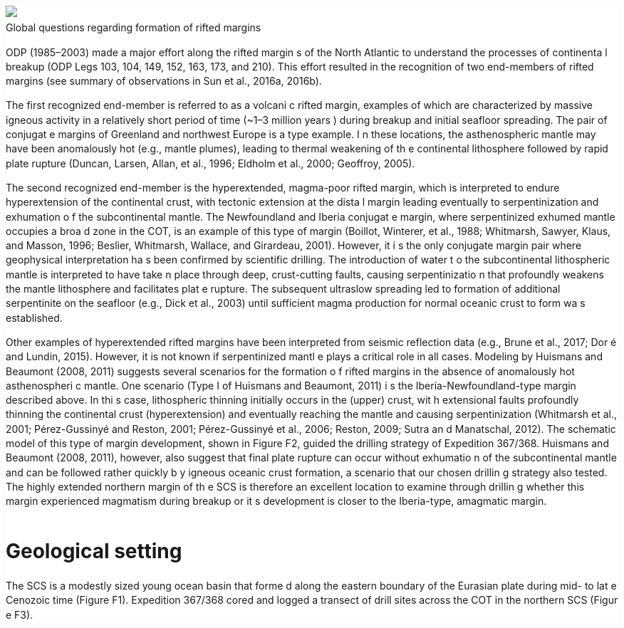 ![](images/1c99e72e3884750d9e3ad94b85cad949d22b1d2e0e340aa0f2c4607730d8c001.jpg)  
Global questions regarding formation of rifted margins  

ODP (1985–2003) made a major effort along the rifted margin s of the North Atlantic to understand the processes of continenta l breakup (ODP Legs 103, 104, 149, 152, 163, 173, and 210). This effort resulted in the recognition of two end-members of rifted margins (see summary of observations in Sun et al., 2016a, 2016b).  

The first recognized end-member is referred to as a volcani c rifted margin, examples of which are characterized by massive igneous activity in a relatively short period of time (\~1–3 million years ) during breakup and initial seafloor spreading. The pair of conjugat e margins of Greenland and northwest Europe is a type example. I n these locations, the asthenospheric mantle may have been anomalously hot (e.g., mantle plumes), leading to thermal weakening of th e continental lithosphere followed by rapid plate rupture (Duncan, Larsen, Allan, et al., 1996; Eldholm et al., 2000; Geoffroy, 2005).  

The second recognized end-member is the hyperextended, magma-poor rifted margin, which is interpreted to endure hyperextension of the continental crust, with tectonic extension at the dista l margin leading eventually to serpentinization and exhumation o f the subcontinental mantle. The Newfoundland and Iberia conjugat e margin, where serpentinized exhumed mantle occupies a broa d zone in the COT, is an example of this type of margin (Boillot, Winterer, et al., 1988; Whitmarsh, Sawyer, Klaus, and Masson, 1996; Beslier, Whitmarsh, Wallace, and Girardeau, 2001). However, it i s the only conjugate margin pair where geophysical interpretation ha s been confirmed by scientific drilling. The introduction of water t o the subcontinental lithospheric mantle is interpreted to have take n place through deep, crust-cutting faults, causing serpentinizatio n that profoundly weakens the mantle lithosphere and facilitates plat e rupture. The subsequent ultraslow spreading led to formation of additional serpentinite on the seafloor (e.g., Dick et al., 2003) until sufficient magma production for normal oceanic crust to form wa s established.  

Other examples of hyperextended rifted margins have been interpreted from seismic reflection data (e.g., Brune et al., 2017; Dor é and Lundin, 2015). However, it is not known if serpentinized mantl e plays a critical role in all cases. Modeling by Huismans and Beaumont (2008, 2011) suggests several scenarios for the formation o f rifted margins in the absence of anomalously hot asthenospheri c mantle. One scenario (Type I of Huismans and Beaumont, 2011) i s the Iberia-Newfoundland-type margin described above. In thi s case, lithospheric thinning initially occurs in the (upper) crust, wit h extensional faults profoundly thinning the continental crust (hyperextension) and eventually reaching the mantle and causing serpentinization (Whitmarsh et al., 2001; Pérez-Gussinyé and Reston, 2001;  Pérez-Gussinyé  et  al.,  2006;  Reston,  2009;  Sutra  an d Manatschal, 2012). The schematic model of this type of margin development, shown in Figure F2, guided the drilling strategy of Expedition 367/368. Huismans and Beaumont (2008, 2011), however, also suggest that final plate rupture can occur without exhumatio n of the subcontinental mantle and can be followed rather quickly b y igneous oceanic crust formation, a scenario that our chosen drillin g strategy also tested. The highly extended northern margin of th e SCS is therefore an excellent location to examine through drillin g whether this margin experienced magmatism during breakup or it s development is closer to the Iberia-type, amagmatic margin.  

# Geological setting  

The SCS is a modestly sized young ocean basin that forme d along the eastern boundary of the Eurasian plate during mid- to lat e Cenozoic time (Figure F1). Expedition 367/368 cored and logged  a transect of drill sites across the COT in the northern SCS (Figur e F3).  

